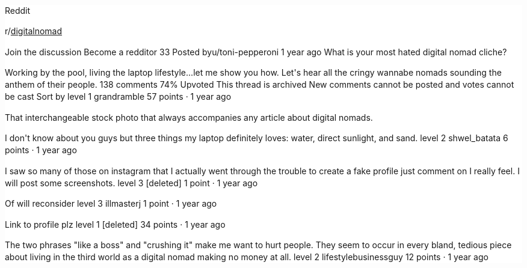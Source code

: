 Reddit

r/[digitalnomad](https://www.reddit.com/r/digitalnomad/comments/6877s1/what_is_your_most_hated_digital_nomad_cliche/)

Join the discussion
Become a redditor
33
Posted byu/toni-pepperoni
1 year ago
What is your most hated digital nomad cliche?

Working by the pool, living the laptop lifestyle...let me show you how. Let's hear all the cringy wannabe nomads sounding the anthem of their people.
138 comments
74% Upvoted
This thread is archived
New comments cannot be posted and votes cannot be cast
Sort by
level 1
grandramble
57 points ·
1 year ago

That interchangeable stock photo that always accompanies any article about digital nomads.

I don't know about you guys but three things my laptop definitely loves: water, direct sunlight, and sand.
level 2
shwel_batata
6 points ·
1 year ago

I saw so many of those on instagram that I actually went through the trouble to create a fake profile just comment on I really feel. I will post some screenshots.
level 3
[deleted]
1 point ·
1 year ago

Of will reconsider
level 3
illmasterj
1 point ·
1 year ago

Link to profile plz
level 1
[deleted]
34 points ·
1 year ago

The two phrases "like a boss" and "crushing it" make me want to hurt people. They seem to occur in every bland, tedious piece about living in the third world as a digital nomad making no money at all.
level 2
lifestylebusinessguy
12 points ·
1 year ago
